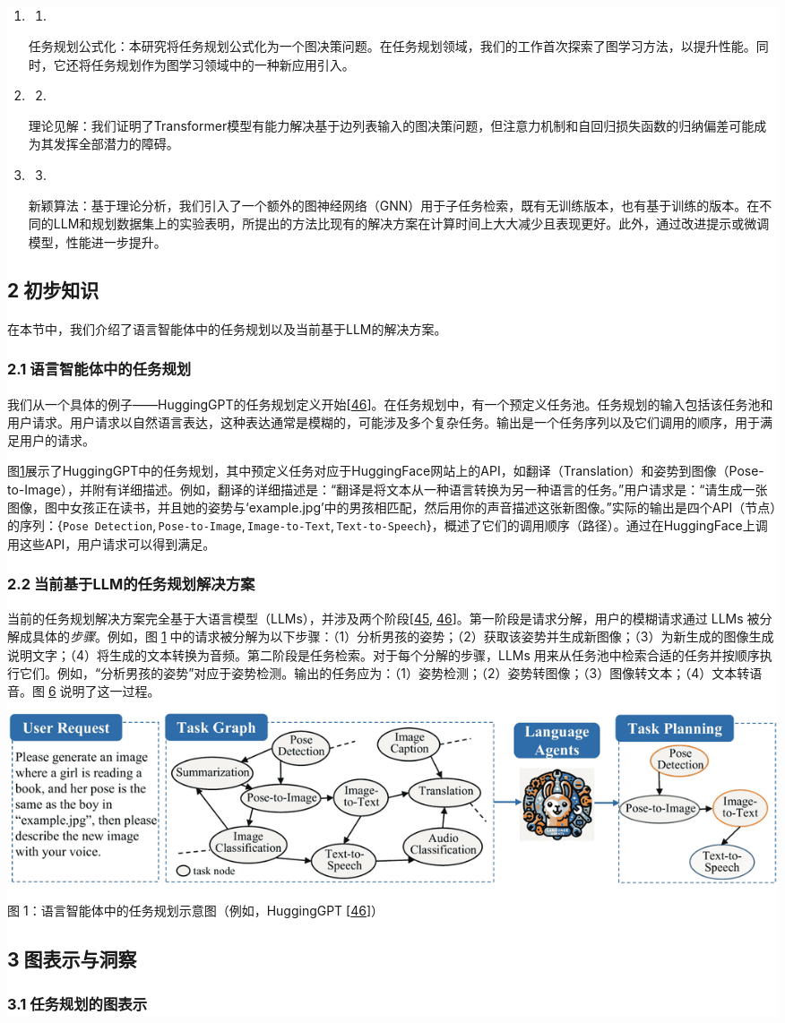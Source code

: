 1.  1.

    任务规划公式化：本研究将任务规划公式化为一个图决策问题。在任务规划领域，我们的工作首次探索了图学习方法，以提升性能。同时，它还将任务规划作为图学习领域中的一种新应用引入。

1.  2.

    理论见解：我们证明了Transformer模型有能力解决基于边列表输入的图决策问题，但注意力机制和自回归损失函数的归纳偏差可能成为其发挥全部潜力的障碍。

1.  3.

    新颖算法：基于理论分析，我们引入了一个额外的图神经网络（GNN）用于子任务检索，既有无训练版本，也有基于训练的版本。在不同的LLM和规划数据集上的实验表明，所提出的方法比现有的解决方案在计算时间上大大减少且表现更好。此外，通过改进提示或微调模型，性能进一步提升。

## 2 初步知识

在本节中，我们介绍了语言智能体中的任务规划以及当前基于LLM的解决方案。

### 2.1 语言智能体中的任务规划

我们从一个具体的例子——HuggingGPT的任务规划定义开始[[46](https://arxiv.org/html/2405.19119v3#bib.bib46)]。在任务规划中，有一个预定义任务池。任务规划的输入包括该任务池和用户请求。用户请求以自然语言表达，这种表达通常是模糊的，可能涉及多个复杂任务。输出是一个任务序列以及它们调用的顺序，用于满足用户的请求。

图[1](https://arxiv.org/html/2405.19119v3#S2.F1 "Figure 1 ‣ 2.2 当前基于LLM的任务规划解决方案 ‣ 2 初步知识 ‣ 图学习能否改善基于LLM的智能体规划？")展示了HuggingGPT中的任务规划，其中预定义任务对应于HuggingFace网站上的API，如翻译（Translation）和姿势到图像（Pose-to-Image），并附有详细描述。例如，翻译的详细描述是：“翻译是将文本从一种语言转换为另一种语言的任务。”用户请求是：“请生成一张图像，图中女孩正在读书，并且她的姿势与‘example.jpg’中的男孩相匹配，然后用你的声音描述这张新图像。”实际的输出是四个API（节点）的序列：$\{\texttt{Pose Detection}, \texttt{Pose-to-Image}, \texttt{Image-to-Text}, \texttt{Text-to-Speech}\}$，概述了它们的调用顺序（路径）。通过在HuggingFace上调用这些API，用户请求可以得到满足。

### 2.2 当前基于LLM的任务规划解决方案

当前的任务规划解决方案完全基于大语言模型（LLMs），并涉及两个阶段[[45](https://arxiv.org/html/2405.19119v3#bib.bib45), [46](https://arxiv.org/html/2405.19119v3#bib.bib46)]。第一阶段是请求分解，用户的模糊请求通过 LLMs 被分解成具体的*步骤*。例如，图 [1](https://arxiv.org/html/2405.19119v3#S2.F1 "图 1 ‣ 2.2 基于 LLM 的任务规划当前解决方案 ‣ 2 基础知识 ‣ 图学习能否改善基于 LLM 的智能体规划？") 中的请求被分解为以下步骤：（1）分析男孩的姿势；（2）获取该姿势并生成新图像；（3）为新生成的图像生成说明文字；（4）将生成的文本转换为音频。第二阶段是任务检索。对于每个分解的步骤，LLMs 用来从任务池中检索合适的任务并按顺序执行它们。例如，“分析男孩的姿势”对应于姿势检测。输出的任务应为：（1）姿势检测；（2）姿势转图像；（3）图像转文本；（4）文本转语音。图 [6](https://arxiv.org/html/2405.19119v3#A5.F6 "图 6 ‣ E.1 基准实施 ‣ 附录 E 不依赖训练的补充材料 ‣ 图学习能否改善基于 LLM 的智能体规划？") 说明了这一过程。

![参见说明文字](img/9918dcf7354f7648cc430eee5e9e7697.png)

图 1：语言智能体中的任务规划示意图（例如，HuggingGPT [[46](https://arxiv.org/html/2405.19119v3#bib.bib46)]）

## 3 图表示与洞察

### 3.1 任务规划的图表示
